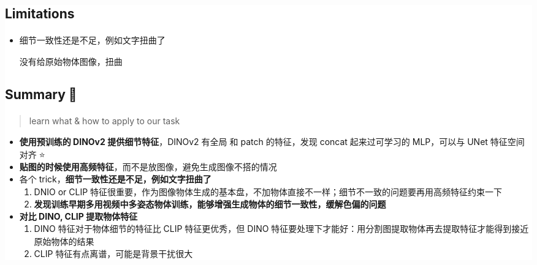 


## Limitations

- 细节一致性还是不足，例如文字扭曲了

  没有给原始物体图像，扭曲



## Summary :star2:

> learn what & how to apply to our task

- **使用预训练的 DINOv2 提供细节特征**，DINOv2 有全局 和 patch 的特征，发现 concat 起来过可学习的 MLP，可以与 UNet 特征空间对齐 :star:
- **贴图的时候使用高频特征**，而不是放图像，避免生成图像不搭的情况
- 各个 trick，**细节一致性还是不足，例如文字扭曲了**
  1. DNIO or CLIP 特征很重要，作为图像物体生成的基本盘，不加物体直接不一样；细节不一致的问题要再用高频特征约束一下
  2. **发现训练早期多用视频中多姿态物体训练，能够增强生成物体的细节一致性，缓解色偏的问题**
- **对比 DINO, CLIP 提取物体特征**
  1. DINO 特征对于物体细节的特征比 CLIP 特征更优秀，但 DINO 特征要处理下才能好：用分割图提取物体再去提取特征才能得到接近原始物体的结果
  2. CLIP 特征有点离谱，可能是背景干扰很大

